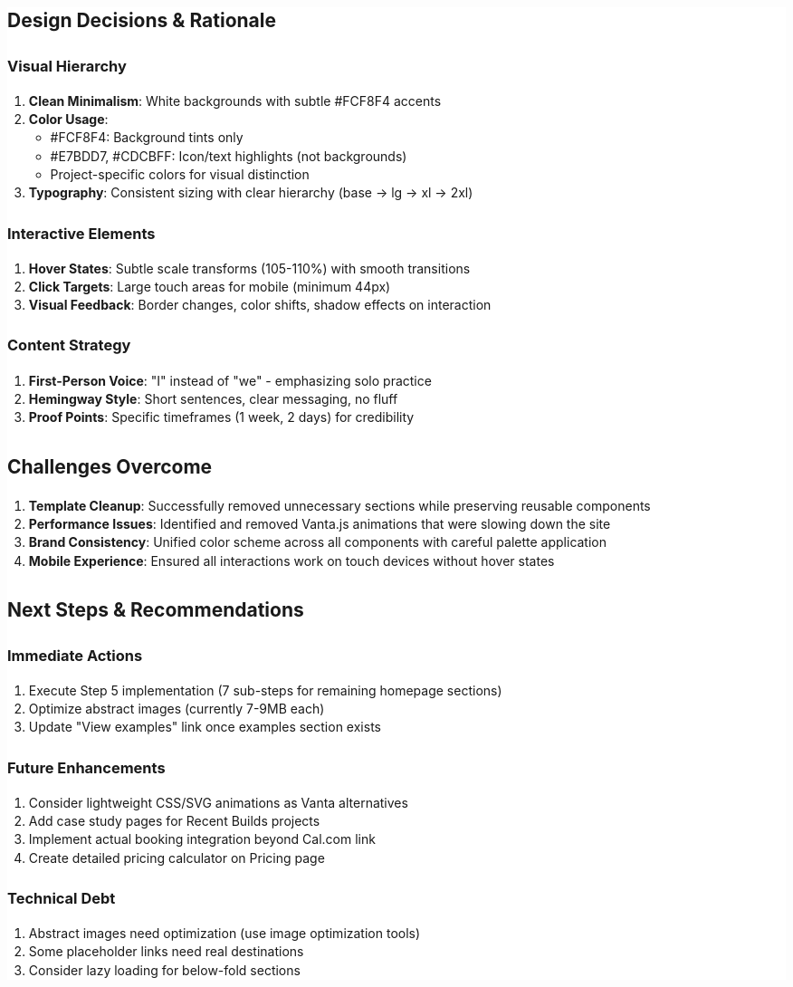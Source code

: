 ## Design Decisions & Rationale

### Visual Hierarchy
1. **Clean Minimalism**: White backgrounds with subtle #FCF8F4 accents
2. **Color Usage**:
   - #FCF8F4: Background tints only
   - #E7BDD7, #CDCBFF: Icon/text highlights (not backgrounds)
   - Project-specific colors for visual distinction
3. **Typography**: Consistent sizing with clear hierarchy (base → lg → xl → 2xl)

### Interactive Elements
1. **Hover States**: Subtle scale transforms (105-110%) with smooth transitions
2. **Click Targets**: Large touch areas for mobile (minimum 44px)
3. **Visual Feedback**: Border changes, color shifts, shadow effects on interaction

### Content Strategy
1. **First-Person Voice**: "I" instead of "we" - emphasizing solo practice
2. **Hemingway Style**: Short sentences, clear messaging, no fluff
3. **Proof Points**: Specific timeframes (1 week, 2 days) for credibility

## Challenges Overcome

1. **Template Cleanup**: Successfully removed unnecessary sections while preserving reusable components
2. **Performance Issues**: Identified and removed Vanta.js animations that were slowing down the site
3. **Brand Consistency**: Unified color scheme across all components with careful palette application
4. **Mobile Experience**: Ensured all interactions work on touch devices without hover states

## Next Steps & Recommendations

### Immediate Actions
1. Execute Step 5 implementation (7 sub-steps for remaining homepage sections)
2. Optimize abstract images (currently 7-9MB each)
3. Update "View examples" link once examples section exists

### Future Enhancements
1. Consider lightweight CSS/SVG animations as Vanta alternatives
2. Add case study pages for Recent Builds projects
3. Implement actual booking integration beyond Cal.com link
4. Create detailed pricing calculator on Pricing page

### Technical Debt
1. Abstract images need optimization (use image optimization tools)
2. Some placeholder links need real destinations
3. Consider lazy loading for below-fold sections
